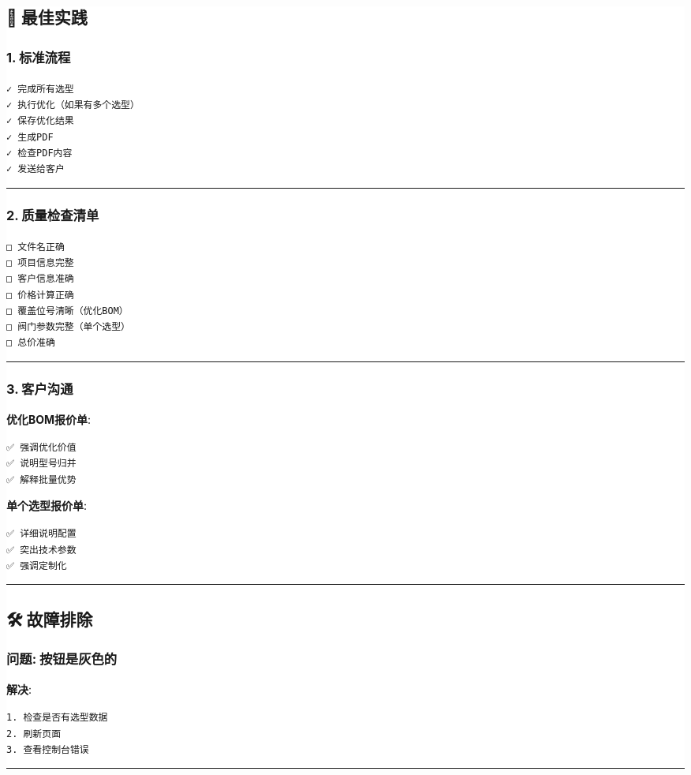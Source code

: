
## 🎯 最佳实践

### 1. 标准流程

```
✓ 完成所有选型
✓ 执行优化（如果有多个选型）
✓ 保存优化结果
✓ 生成PDF
✓ 检查PDF内容
✓ 发送给客户
```

---

### 2. 质量检查清单

```
□ 文件名正确
□ 项目信息完整
□ 客户信息准确
□ 价格计算正确
□ 覆盖位号清晰（优化BOM）
□ 阀门参数完整（单个选型）
□ 总价准确
```

---

### 3. 客户沟通

**优化BOM报价单**:
```
✅ 强调优化价值
✅ 说明型号归并
✅ 解释批量优势
```

**单个选型报价单**:
```
✅ 详细说明配置
✅ 突出技术参数
✅ 强调定制化
```

---

## 🛠️ 故障排除

### 问题: 按钮是灰色的

**解决**:
```
1. 检查是否有选型数据
2. 刷新页面
3. 查看控制台错误
```

---